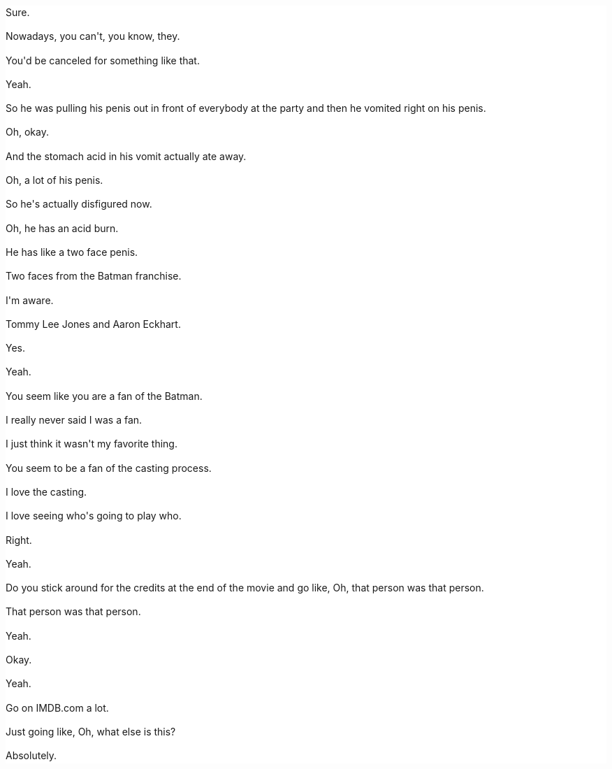 Sure.

Nowadays, you can't, you know, they.

You'd be canceled for something like that.

Yeah.

So he was pulling his penis out in front of everybody at the party and then he vomited right on his penis.

Oh, okay.

And the stomach acid in his vomit actually ate away.

Oh, a lot of his penis.

So he's actually disfigured now.

Oh, he has an acid burn.

He has like a two face penis.

Two faces from the Batman franchise.

I'm aware.

Tommy Lee Jones and Aaron Eckhart.

Yes.

Yeah.

You seem like you are a fan of the Batman.

I really never said I was a fan.

I just think it wasn't my favorite thing.

You seem to be a fan of the casting process.

I love the casting.

I love seeing who's going to play who.

Right.

Yeah.

Do you stick around for the credits at the end of the movie and go like, Oh, that person was that person.

That person was that person.

Yeah.

Okay.

Yeah.

Go on IMDB.com a lot.

Just going like, Oh, what else is this?

Absolutely.
